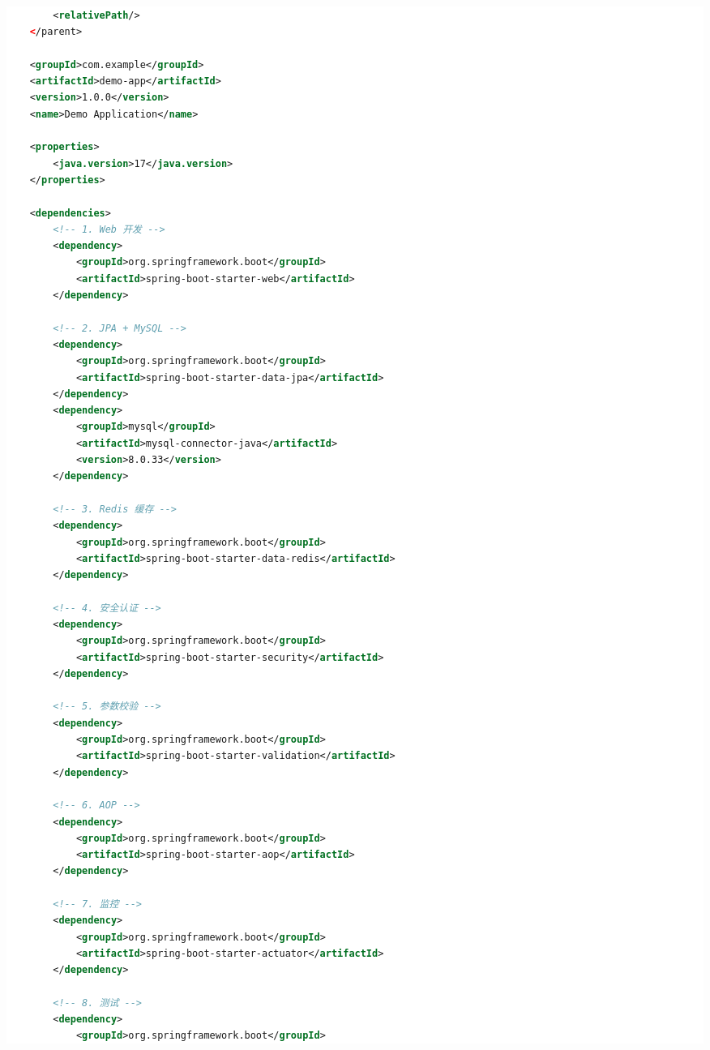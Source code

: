 ```xml
        <relativePath/>
    </parent>

    <groupId>com.example</groupId>
    <artifactId>demo-app</artifactId>
    <version>1.0.0</version>
    <name>Demo Application</name>

    <properties>
        <java.version>17</java.version>
    </properties>

    <dependencies>
        <!-- 1. Web 开发 -->
        <dependency>
            <groupId>org.springframework.boot</groupId>
            <artifactId>spring-boot-starter-web</artifactId>
        </dependency>

        <!-- 2. JPA + MySQL -->
        <dependency>
            <groupId>org.springframework.boot</groupId>
            <artifactId>spring-boot-starter-data-jpa</artifactId>
        </dependency>
        <dependency>
            <groupId>mysql</groupId>
            <artifactId>mysql-connector-java</artifactId>
            <version>8.0.33</version>
        </dependency>

        <!-- 3. Redis 缓存 -->
        <dependency>
            <groupId>org.springframework.boot</groupId>
            <artifactId>spring-boot-starter-data-redis</artifactId>
        </dependency>

        <!-- 4. 安全认证 -->
        <dependency>
            <groupId>org.springframework.boot</groupId>
            <artifactId>spring-boot-starter-security</artifactId>
        </dependency>

        <!-- 5. 参数校验 -->
        <dependency>
            <groupId>org.springframework.boot</groupId>
            <artifactId>spring-boot-starter-validation</artifactId>
        </dependency>

        <!-- 6. AOP -->
        <dependency>
            <groupId>org.springframework.boot</groupId>
            <artifactId>spring-boot-starter-aop</artifactId>
        </dependency>

        <!-- 7. 监控 -->
        <dependency>
            <groupId>org.springframework.boot</groupId>
            <artifactId>spring-boot-starter-actuator</artifactId>
        </dependency>

        <!-- 8. 测试 -->
        <dependency>
            <groupId>org.springframework.boot</groupId>
```